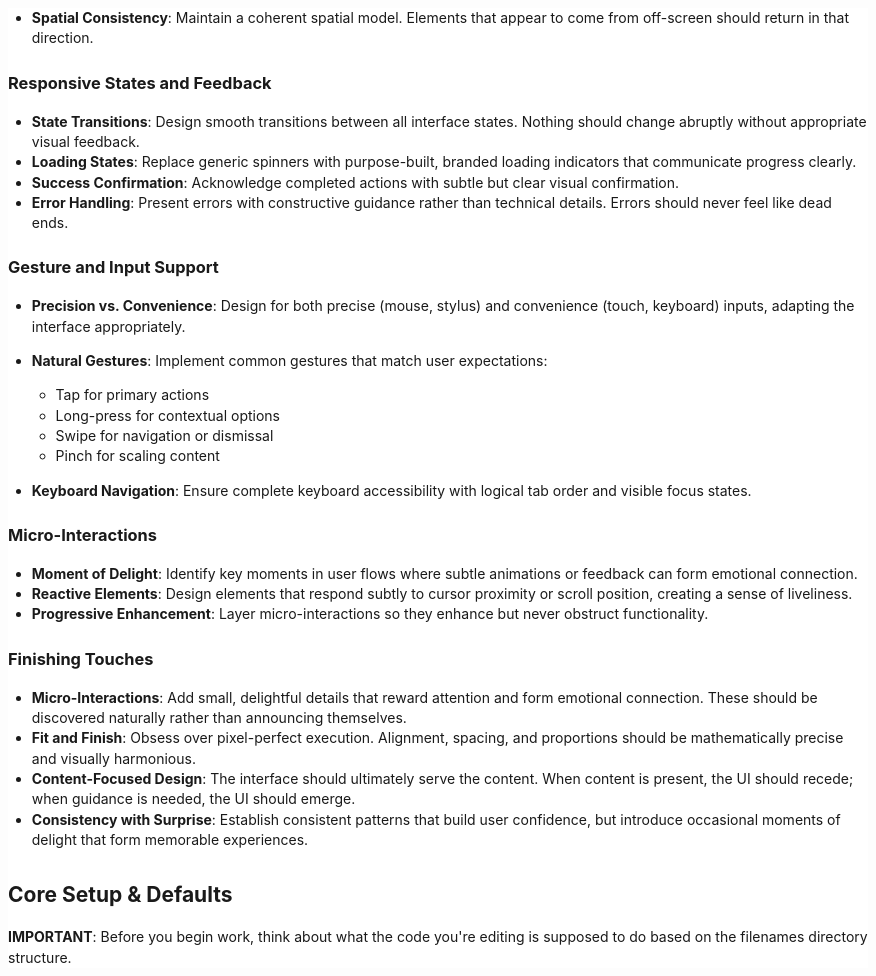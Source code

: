 * **Spatial Consistency**: Maintain a coherent spatial model. Elements that appear to come from off-screen should return in that direction.

### Responsive States and Feedback

* **State Transitions**: Design smooth transitions between all interface states. Nothing should change abruptly without appropriate visual feedback.
* **Loading States**: Replace generic spinners with purpose-built, branded loading indicators that communicate progress clearly.
* **Success Confirmation**: Acknowledge completed actions with subtle but clear visual confirmation.
* **Error Handling**: Present errors with constructive guidance rather than technical details. Errors should never feel like dead ends.

### Gesture and Input Support

* **Precision vs. Convenience**: Design for both precise (mouse, stylus) and convenience (touch, keyboard) inputs, adapting the interface appropriately.

* **Natural Gestures**: Implement common gestures that match user expectations:
  - Tap for primary actions
  - Long-press for contextual options
  - Swipe for navigation or dismissal
  - Pinch for scaling content

* **Keyboard Navigation**: Ensure complete keyboard accessibility with logical tab order and visible focus states.

### Micro-Interactions

* **Moment of Delight**: Identify key moments in user flows where subtle animations or feedback can form emotional connection.
* **Reactive Elements**: Design elements that respond subtly to cursor proximity or scroll position, creating a sense of liveliness.
* **Progressive Enhancement**: Layer micro-interactions so they enhance but never obstruct functionality.

### Finishing Touches

* **Micro-Interactions**: Add small, delightful details that reward attention and form emotional connection. These should be discovered naturally rather than announcing themselves.
* **Fit and Finish**: Obsess over pixel-perfect execution. Alignment, spacing, and proportions should be mathematically precise and visually harmonious.
* **Content-Focused Design**: The interface should ultimately serve the content. When content is present, the UI should recede; when guidance is needed, the UI should emerge.
* **Consistency with Surprise**: Establish consistent patterns that build user confidence, but introduce occasional moments of delight that form memorable experiences.

## Core Setup & Defaults

**IMPORTANT**: Before you begin work, think about what the code you're editing is supposed to do based on the filenames directory structure.
